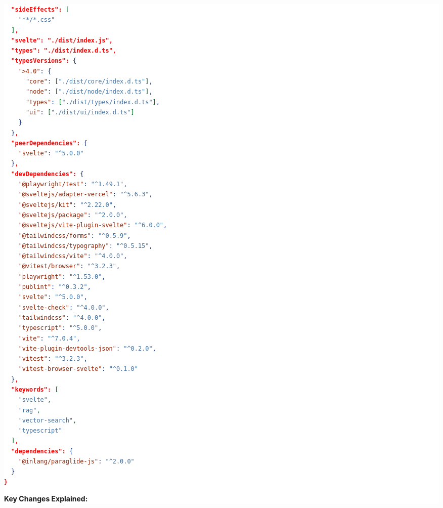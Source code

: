    ```json
     "sideEffects": [
       "**/*.css"
     ],
     "svelte": "./dist/index.js",
     "types": "./dist/index.d.ts",
     "typesVersions": {
       ">4.0": {
         "core": ["./dist/core/index.d.ts"],
         "node": ["./dist/node/index.d.ts"],
         "types": ["./dist/types/index.d.ts"],
         "ui": ["./dist/ui/index.d.ts"]
       }
     },
     "peerDependencies": {
       "svelte": "^5.0.0"
     },
     "devDependencies": {
       "@playwright/test": "^1.49.1",
       "@sveltejs/adapter-vercel": "^5.6.3",
       "@sveltejs/kit": "^2.22.0",
       "@sveltejs/package": "^2.0.0",
       "@sveltejs/vite-plugin-svelte": "^6.0.0",
       "@tailwindcss/forms": "^0.5.9",
       "@tailwindcss/typography": "^0.5.15",
       "@tailwindcss/vite": "^4.0.0",
       "@vitest/browser": "^3.2.3",
       "playwright": "^1.53.0",
       "publint": "^0.3.2",
       "svelte": "^5.0.0",
       "svelte-check": "^4.0.0",
       "tailwindcss": "^4.0.0",
       "typescript": "^5.0.0",
       "vite": "^7.0.4",
       "vite-plugin-devtools-json": "^0.2.0",
       "vitest": "^3.2.3",
       "vitest-browser-svelte": "^0.1.0"
     },
     "keywords": [
       "svelte",
       "rag",
       "vector-search",
       "typescript"
     ],
     "dependencies": {
       "@inlang/paraglide-js": "^2.0.0"
     }
   }
   ```

**Key Changes Explained:**

